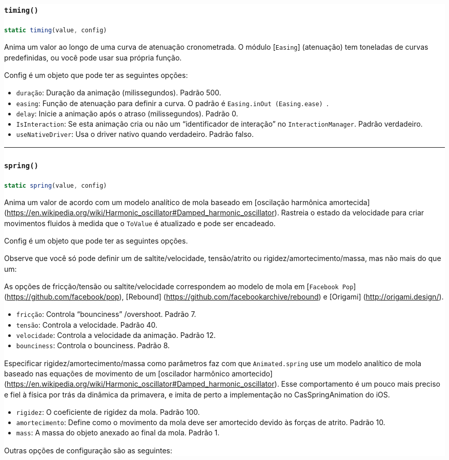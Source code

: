 ### `timing()`

```jsx
static timing(value, config)
```

Anima um valor ao longo de uma curva de atenuação cronometrada. O módulo [`Easing`] (atenuação) tem toneladas de curvas predefinidas, ou você pode usar sua própria função.

Config é um objeto que pode ter as seguintes opções:

- `duração`: Duração da animação (milissegundos). Padrão 500.
- `easing`: Função de atenuação para definir a curva. O padrão é `Easing.inOut (Easing.ease) `.
- `delay`: Inicie a animação após o atraso (milissegundos). Padrão 0.
- `IsInteraction`: Se esta animação cria ou não um “identificador de interação” no `InteractionManager`. Padrão verdadeiro.
- `useNativeDriver`: Usa o driver nativo quando verdadeiro. Padrão falso.

---

### `spring()`

```jsx
static spring(value, config)
```

Anima um valor de acordo com um modelo analítico de mola baseado em [oscilação harmônica amortecida] (https://en.wikipedia.org/wiki/Harmonic_oscillator#Damped_harmonic_oscillator). Rastreia o estado da velocidade para criar movimentos fluidos à medida que o `ToValue` é atualizado e pode ser encadeado.

Config é um objeto que pode ter as seguintes opções.

Observe que você só pode definir um de saltite/velocidade, tensão/atrito ou rigidez/amortecimento/massa, mas não mais do que um:

As opções de fricção/tensão ou saltite/velocidade correspondem ao modelo de mola em [`Facebook Pop`] (https://github.com/facebook/pop), [Rebound] (https://github.com/facebookarchive/rebound) e [Origami] (http://origami.design/).

- `fricção`: Controla “bounciness” /overshoot. Padrão 7.
- `tensão`: Controla a velocidade. Padrão 40.
- `velocidade`: Controla a velocidade da animação. Padrão 12.
- `bounciness`: Controla o bounciness. Padrão 8.

Especificar rigidez/amortecimento/massa como parâmetros faz com que `Animated.spring` use um modelo analítico de mola baseado nas equações de movimento de um [oscilador harmônico amortecido] (https://en.wikipedia.org/wiki/Harmonic_oscillator#Damped_harmonic_oscillator). Esse comportamento é um pouco mais preciso e fiel à física por trás da dinâmica da primavera, e imita de perto a implementação no CasSpringAnimation do iOS.

- `rigidez`: O coeficiente de rigidez da mola. Padrão 100.
- `amortecimento`: Define como o movimento da mola deve ser amortecido devido às forças de atrito. Padrão 10.
- `mass`: A massa do objeto anexado ao final da mola. Padrão 1.

Outras opções de configuração são as seguintes:
